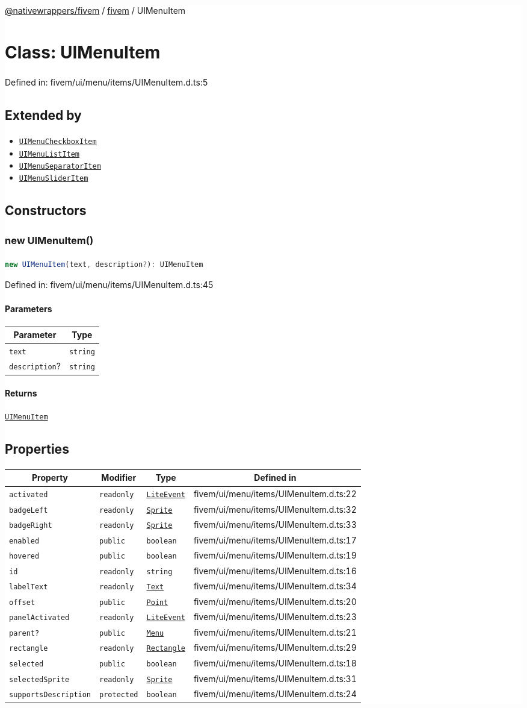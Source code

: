 [@nativewrappers/fivem](../../README.md) / [fivem](../README.md) / UIMenuItem

# Class: UIMenuItem

Defined in: fivem/ui/menu/items/UIMenuItem.d.ts:5

## Extended by

- [`UIMenuCheckboxItem`](UIMenuCheckboxItem.md)
- [`UIMenuListItem`](UIMenuListItem.md)
- [`UIMenuSeparatorItem`](UIMenuSeparatorItem.md)
- [`UIMenuSliderItem`](UIMenuSliderItem.md)

## Constructors

### new UIMenuItem()

```ts
new UIMenuItem(text, description?): UIMenuItem
```

Defined in: fivem/ui/menu/items/UIMenuItem.d.ts:45

#### Parameters

| Parameter | Type |
| ------ | ------ |
| `text` | `string` |
| `description`? | `string` |

#### Returns

[`UIMenuItem`](UIMenuItem.md)

## Properties

| Property | Modifier | Type | Defined in |
| ------ | ------ | ------ | ------ |
| <a id="activated"></a> `activated` | `readonly` | [`LiteEvent`](LiteEvent.md) | fivem/ui/menu/items/UIMenuItem.d.ts:22 |
| <a id="badgeleft"></a> `badgeLeft` | `readonly` | [`Sprite`](Sprite.md) | fivem/ui/menu/items/UIMenuItem.d.ts:32 |
| <a id="badgeright"></a> `badgeRight` | `readonly` | [`Sprite`](Sprite.md) | fivem/ui/menu/items/UIMenuItem.d.ts:33 |
| <a id="enabled"></a> `enabled` | `public` | `boolean` | fivem/ui/menu/items/UIMenuItem.d.ts:17 |
| <a id="hovered"></a> `hovered` | `public` | `boolean` | fivem/ui/menu/items/UIMenuItem.d.ts:19 |
| <a id="id"></a> `id` | `readonly` | `string` | fivem/ui/menu/items/UIMenuItem.d.ts:16 |
| <a id="labeltext"></a> `labelText` | `readonly` | [`Text`](Text.md) | fivem/ui/menu/items/UIMenuItem.d.ts:34 |
| <a id="offset"></a> `offset` | `public` | [`Point`](Point.md) | fivem/ui/menu/items/UIMenuItem.d.ts:20 |
| <a id="panelactivated"></a> `panelActivated` | `readonly` | [`LiteEvent`](LiteEvent.md) | fivem/ui/menu/items/UIMenuItem.d.ts:23 |
| <a id="parent"></a> `parent?` | `public` | [`Menu`](Menu.md) | fivem/ui/menu/items/UIMenuItem.d.ts:21 |
| <a id="rectangle"></a> `rectangle` | `readonly` | [`Rectangle`](Rectangle.md) | fivem/ui/menu/items/UIMenuItem.d.ts:29 |
| <a id="selected"></a> `selected` | `public` | `boolean` | fivem/ui/menu/items/UIMenuItem.d.ts:18 |
| <a id="selectedsprite"></a> `selectedSprite` | `readonly` | [`Sprite`](Sprite.md) | fivem/ui/menu/items/UIMenuItem.d.ts:31 |
| <a id="supportsdescription"></a> `supportsDescription` | `protected` | `boolean` | fivem/ui/menu/items/UIMenuItem.d.ts:24 |